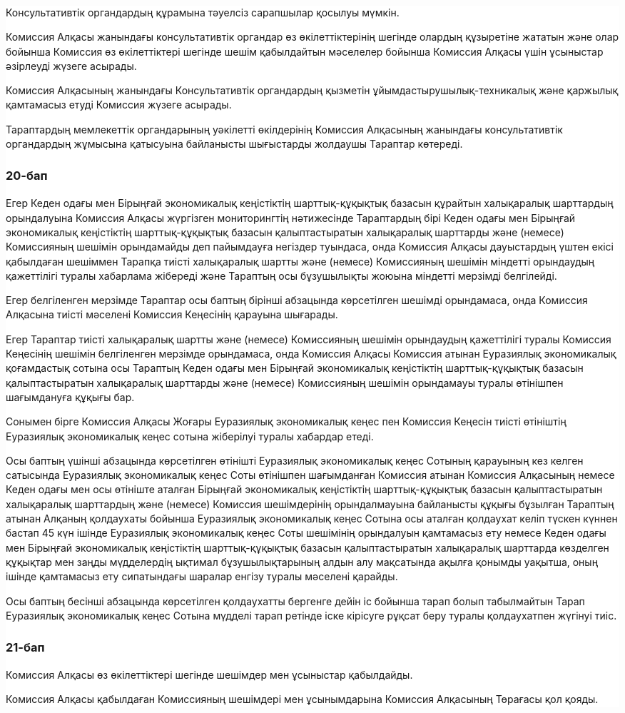Консультативтік органдардың құрамына тәуелсіз сарапшылар қосылуы мүмкін.

Комиссия Алқасы жанындағы консультативтік органдар өз өкілеттіктерінің шегінде олардың құзыретіне жататын және олар бойынша Комиссия өз өкілеттіктері шегінде шешім қабылдайтын мәселелер бойынша Комиссия Алқасы үшін ұсыныстар әзірлеуді жүзеге асырады.

Комиссия Алқасының жанындағы Консультативтік органдардың қызметін ұйымдастырушылық-техникалық және қаржылық қамтамасыз етуді Комиссия жүзеге асырады.

Тараптардың мемлекеттік органдарының уәкілетті өкілдерінің Комиссия Алқасының жанындағы консультативтік органдардың жұмысына қатысуына байланысты шығыстарды жолдаушы Тараптар көтереді.

### 20-бап

Егер Кеден одағы мен Бірыңғай экономикалық кеңістіктің шарттық-құқықтық базасын құрайтын халықаралық шарттардың орындалуына Комиссия Алқасы жүргізген мониторингтің нәтижесінде Тараптардың бірі Кеден одағы мен Бірыңғай экономикалық кеңістіктің шарттық-құқықтық базасын қалыптастыратын халықаралық шарттарды және (немесе) Комиссияның шешімін орындамайды деп пайымдауға негіздер туындаса, онда Комиссия Алқасы дауыстардың үштен екісі қабылдаған шешіммен Тарапқа тиісті халықаралық шартты және (немесе) Комиссияның шешімін міндетті орындаудың қажеттілігі туралы хабарлама жібереді және Тараптың осы бұзушылықты жоюына міндетті мерзімді белгілейді.

Егер белгіленген мерзімде Тараптар осы баптың бірінші абзацында көрсетілген шешімді орындамаса, онда Комиссия Алқасына тиісті мәселені Комиссия Кеңесінің қарауына шығарады.

Егер Тараптар тиісті халықаралық шартты және (немесе) Комиссияның шешімін орындаудың қажеттілігі туралы Комиссия Кеңесінің шешімін белгіленген мерзімде орындамаса, онда Комиссия Алқасы Комиссия атынан Еуразиялық экономикалық қоғамдастық сотына осы Тараптың Кеден одағы мен Бірыңғай экономикалық кеңістіктің шарттық-құқықтық базасын қалыптастыратын халықаралық шарттарды және (немесе) Комиссияның шешімін орындамауы туралы өтінішпен шағымдануға құқығы бар.

Сонымен бірге Комиссия Алқасы Жоғары Еуразиялық экономикалық кеңес пен Комиссия Кеңесін тиісті өтініштің Еуразиялық экономикалық кеңес сотына жіберілуі туралы хабардар етеді.

Осы баптың үшінші абзацында көрсетілген өтінішті Еуразиялық экономикалық кеңес Сотының қарауының кез келген сатысында Еуразиялық экономикалық кеңес Соты өтінішпен шағымданған Комиссия атынан Комиссия Алқасының немесе Кеден одағы мен осы өтініште аталған Бірыңғай экономикалық кеңістіктің шарттық-құқықтық базасын қалыптастыратын халықаралық шарттардың және (немесе) Комиссия шешімдерінің орындалмауына байланысты құқығы бұзылған Тараптың атынан Алқаның қолдаухаты бойынша Еуразиялық экономикалық кеңес Сотына осы аталған қолдаухат келіп түскен күннен бастап 45 күн ішінде Еуразиялық экономикалық кеңес Соты шешімінің орындалуын қамтамасыз ету немесе Кеден одағы мен Бірыңғай экономикалық кеңістіктің шарттық-құқықтық базасын қалыптастыратын халықаралық шарттарда көзделген құқықтар мен заңды мүдделердің ықтимал бұзушылықтарының алдын алу мақсатында ақылға қонымды уақытша, оның ішінде қамтамасыз ету сипатындағы шаралар енгізу туралы мәселені қарайды.

Осы баптың бесінші абзацында көрсетілген қолдаухатты бергенге дейін іс бойынша тарап болып табылмайтын Тарап Еуразиялық экономикалық кеңес Сотына мүдделі тарап ретінде іске кірісуге рұқсат беру туралы қолдаухатпен жүгінуі тиіс.

### 21-бап

Комиссия Алқасы өз өкілеттіктері шегінде шешімдер мен ұсыныстар қабылдайды.

Комиссия Алқасы қабылдаған Комиссияның шешімдері мен ұсынымдарына Комиссия Алқасының Төрағасы қол қояды.
